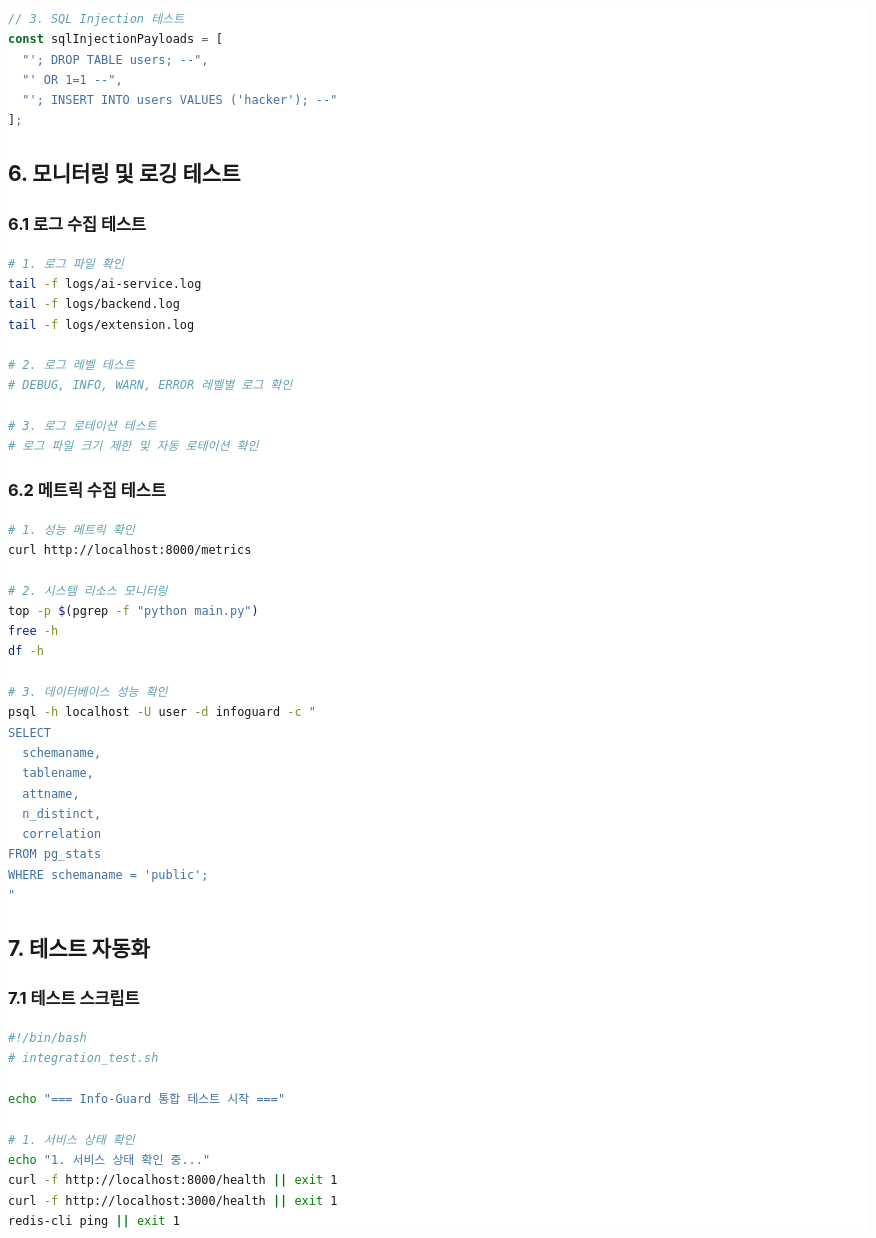 ```javascript
// 3. SQL Injection 테스트
const sqlInjectionPayloads = [
  "'; DROP TABLE users; --",
  "' OR 1=1 --",
  "'; INSERT INTO users VALUES ('hacker'); --"
];
```

## 6. 모니터링 및 로깅 테스트

### 6.1 로그 수집 테스트
```bash
# 1. 로그 파일 확인
tail -f logs/ai-service.log
tail -f logs/backend.log
tail -f logs/extension.log

# 2. 로그 레벨 테스트
# DEBUG, INFO, WARN, ERROR 레벨별 로그 확인

# 3. 로그 로테이션 테스트
# 로그 파일 크기 제한 및 자동 로테이션 확인
```

### 6.2 메트릭 수집 테스트
```bash
# 1. 성능 메트릭 확인
curl http://localhost:8000/metrics

# 2. 시스템 리소스 모니터링
top -p $(pgrep -f "python main.py")
free -h
df -h

# 3. 데이터베이스 성능 확인
psql -h localhost -U user -d infoguard -c "
SELECT 
  schemaname,
  tablename,
  attname,
  n_distinct,
  correlation
FROM pg_stats 
WHERE schemaname = 'public';
"
```

## 7. 테스트 자동화

### 7.1 테스트 스크립트
```bash
#!/bin/bash
# integration_test.sh

echo "=== Info-Guard 통합 테스트 시작 ==="

# 1. 서비스 상태 확인
echo "1. 서비스 상태 확인 중..."
curl -f http://localhost:8000/health || exit 1
curl -f http://localhost:3000/health || exit 1
redis-cli ping || exit 1

```